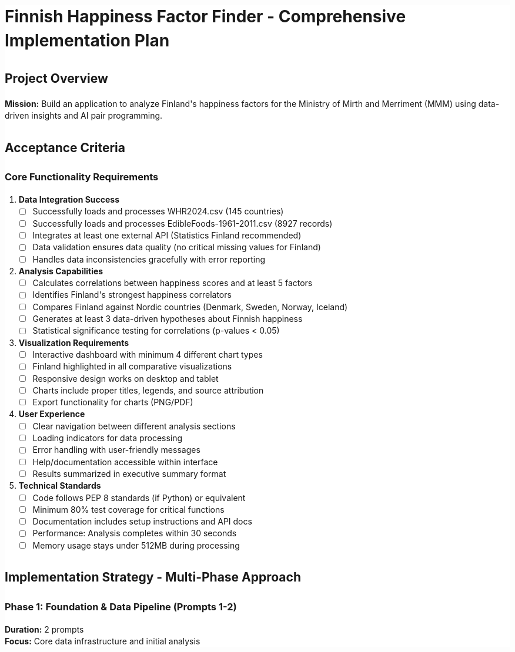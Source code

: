 # Finnish Happiness Factor Finder - Comprehensive Implementation Plan

## Project Overview
**Mission:** Build an application to analyze Finland's happiness factors for the Ministry of Mirth and Merriment (MMM) using data-driven insights and AI pair programming.

## Acceptance Criteria

### Core Functionality Requirements
1. **Data Integration Success**
   - [ ] Successfully loads and processes WHR2024.csv (145 countries)
   - [ ] Successfully loads and processes EdibleFoods-1961-2011.csv (8927 records)
   - [ ] Integrates at least one external API (Statistics Finland recommended)
   - [ ] Data validation ensures data quality (no critical missing values for Finland)
   - [ ] Handles data inconsistencies gracefully with error reporting

2. **Analysis Capabilities**
   - [ ] Calculates correlations between happiness scores and at least 5 factors
   - [ ] Identifies Finland's strongest happiness correlators
   - [ ] Compares Finland against Nordic countries (Denmark, Sweden, Norway, Iceland)
   - [ ] Generates at least 3 data-driven hypotheses about Finnish happiness
   - [ ] Statistical significance testing for correlations (p-values < 0.05)

3. **Visualization Requirements**
   - [ ] Interactive dashboard with minimum 4 different chart types
   - [ ] Finland highlighted in all comparative visualizations
   - [ ] Responsive design works on desktop and tablet
   - [ ] Charts include proper titles, legends, and source attribution
   - [ ] Export functionality for charts (PNG/PDF)

4. **User Experience**
   - [ ] Clear navigation between different analysis sections
   - [ ] Loading indicators for data processing
   - [ ] Error handling with user-friendly messages
   - [ ] Help/documentation accessible within interface
   - [ ] Results summarized in executive summary format

5. **Technical Standards**
   - [ ] Code follows PEP 8 standards (if Python) or equivalent
   - [ ] Minimum 80% test coverage for critical functions
   - [ ] Documentation includes setup instructions and API docs
   - [ ] Performance: Analysis completes within 30 seconds
   - [ ] Memory usage stays under 512MB during processing

## Implementation Strategy - Multi-Phase Approach

### Phase 1: Foundation & Data Pipeline (Prompts 1-2)
**Duration:** 2 prompts  
**Focus:** Core data infrastructure and initial analysis

